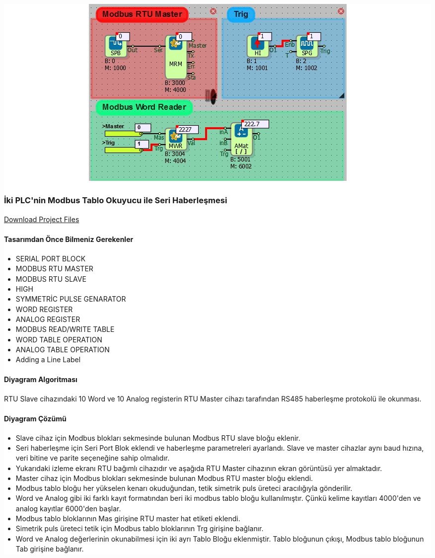 </center>

<center>

![mikrodiagram-example-projects-35](/img/mikrodiagram-example-projects-35.png)

</center>

### İki PLC'nin Modbus Tablo Okuyucu ile Seri Haberleşmesi

[Download Project Files](https://mikrodev.com/downloads/example_projects/en/seri_communication_via_modbus_table.zip)

#### Tasarımdan Önce Bilmeniz Gerekenler

* SERIAL PORT BLOCK
* MODBUS RTU MASTER
* MODBUS RTU SLAVE
* HIGH
* SYMMETRİC PULSE GENARATOR
* WORD REGISTER
* ANALOG REGISTER
* MODBUS READ/WRITE TABLE
* WORD TABLE OPERATION
* ANALOG TABLE OPERATION
* Adding a Line Label

#### Diyagram Algoritması

RTU Slave cihazındaki 10 Word ve 10 Analog registerin RTU Master cihazı tarafından RS485 haberleşme protokolü ile okunması.

#### Diyagram Çözümü

* Slave cihaz için Modbus blokları sekmesinde bulunan Modbus RTU slave bloğu eklenir.
* Seri haberleşme için Seri Port Blok eklendi ve haberleşme parametreleri ayarlandı. Slave ve master cihazlar aynı baud hızına, veri bitine ve parite seçeneğine sahip olmalıdır.
* Yukarıdaki izleme ekranı RTU bağımlı cihazıdır ve aşağıda RTU Master cihazının ekran görüntüsü yer almaktadır.
* Master cihaz için Modbus blokları sekmesinde bulunan Modbus RTU master bloğu eklendi.
* Modbus tablo bloğu her yükselen kenarı okuduğundan, tetik simetrik puls üreteci aracılığıyla gönderilir.
* Word ve Analog gibi iki farklı kayıt formatından beri iki modbus tablo bloğu kullanılmıştır. Çünkü kelime kayıtları 4000'den ve analog kayıtlar 6000'den başlar.
* Modbus tablo bloklarının Mas girişine RTU master hat etiketi eklendi.
* Simetrik puls üreteci tetik için Modbus tablo bloklarının Trg girişine bağlanır.
* Word ve Analog değerlerinin okunabilmesi için iki ayrı Tablo Bloğu eklenmiştir. Tablo bloğunun çıkışı, Modbus tablo bloğunun Tab girişine bağlanır.